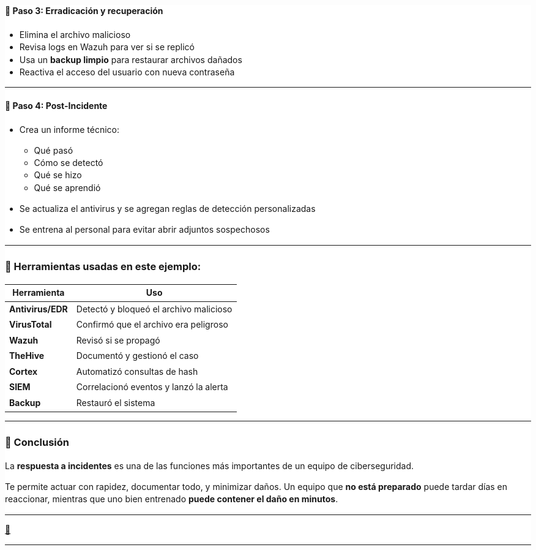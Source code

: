 
#### 🧼 Paso 3: Erradicación y recuperación

- Elimina el archivo malicioso
- Revisa logs en Wazuh para ver si se replicó
- Usa un **backup limpio** para restaurar archivos dañados
- Reactiva el acceso del usuario con nueva contraseña

---

#### 📖 Paso 4: Post-Incidente

- Crea un informe técnico:

  - Qué pasó
  - Cómo se detectó
  - Qué se hizo
  - Qué se aprendió

- Se actualiza el antivirus y se agregan reglas de detección personalizadas
- Se entrena al personal para evitar abrir adjuntos sospechosos

---

### 🧪 Herramientas usadas en este ejemplo:

| Herramienta       | Uso                                    |
| ----------------- | -------------------------------------- |
| **Antivirus/EDR** | Detectó y bloqueó el archivo malicioso |
| **VirusTotal**    | Confirmó que el archivo era peligroso  |
| **Wazuh**         | Revisó si se propagó                   |
| **TheHive**       | Documentó y gestionó el caso           |
| **Cortex**        | Automatizó consultas de hash           |
| **SIEM**          | Correlacionó eventos y lanzó la alerta |
| **Backup**        | Restauró el sistema                    |

---

### 📌 Conclusión

La **respuesta a incidentes** es una de las funciones más importantes de un equipo de ciberseguridad.

Te permite actuar con rapidez, documentar todo, y minimizar daños.
Un equipo que **no está preparado** puede tardar días en reaccionar, mientras que uno bien entrenado **puede contener el daño en minutos**.

---

[🔼](#índice)

---